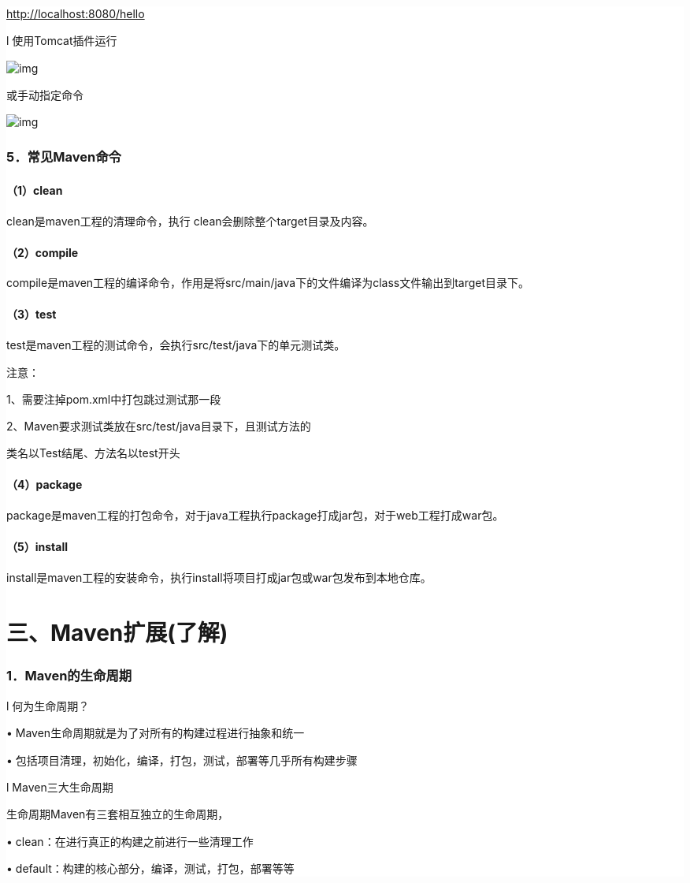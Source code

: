 <http://localhost:8080/hello>

l 使用Tomcat插件运行

![img](../img-folder/Maven/wps38.jpg) 

或手动指定命令

![img](../img-folder/Maven/wps39.jpg) 

### 5．**常见Maven命令**

#### （1）**clean**

clean是maven工程的清理命令，执行 clean会删除整个target目录及内容。

#### （2）**compile**

compile是maven工程的编译命令，作用是将src/main/java下的文件编译为class文件输出到target目录下。

#### （3）**test**

test是maven工程的测试命令，会执行src/test/java下的单元测试类。

注意：

1、需要注掉pom.xml中打包跳过测试那一段

2、Maven要求测试类放在src/test/java目录下，且测试方法的

类名以Test结尾、方法名以test开头

#### （4）**package**

package是maven工程的打包命令，对于java工程执行package打成jar包，对于web工程打成war包。

#### （5）**install**

install是maven工程的安装命令，执行install将项目打成jar包或war包发布到本地仓库。

# 三、**Maven扩展(了解)**

### 1．**Maven的生命周期**

l 何为生命周期？

• Maven生命周期就是为了对所有的构建过程进行抽象和统一

• 包括项目清理，初始化，编译，打包，测试，部署等几乎所有构建步骤

l Maven三大生命周期

生命周期Maven有三套相互独立的生命周期，

• clean：在进行真正的构建之前进行一些清理工作

• default：构建的核心部分，编译，测试，打包，部署等等
